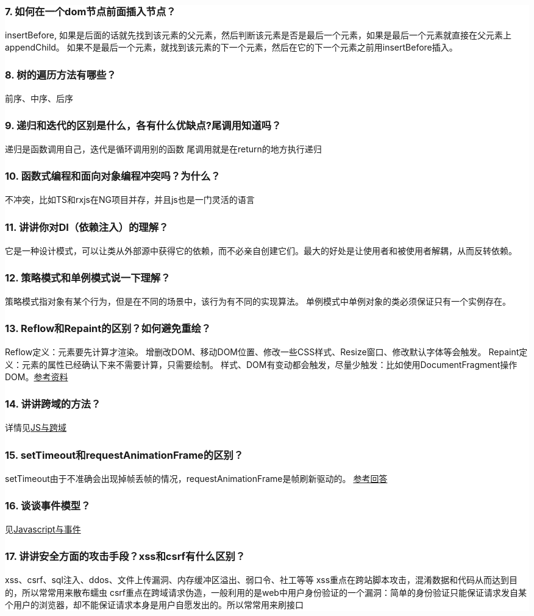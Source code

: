 ### 7. 如何在一个dom节点前面插入节点？

insertBefore,
如果是后面的话就先找到该元素的父元素，然后判断该元素是否是最后一个元素，如果是最后一个元素就直接在父元素上appendChild。
如果不是最后一个元素，就找到该元素的下一个元素，然后在它的下一个元素之前用insertBefore插入。

### 8. 树的遍历方法有哪些？

前序、中序、后序

### 9. 递归和迭代的区别是什么，各有什么优缺点?尾调用知道吗？

递归是函数调用自己，迭代是循环调用别的函数
尾调用就是在return的地方执行递归

### 10. 函数式编程和面向对象编程冲突吗？为什么？

不冲突，比如TS和rxjs在NG项目并存，并且js也是一门灵活的语言

### 11. 讲讲你对DI（依赖注入）的理解？

它是一种设计模式，可以让类从外部源中获得它的依赖，而不必亲自创建它们。最大的好处是让使用者和被使用者解耦，从而反转依赖。

### 12. 策略模式和单例模式说一下理解？

策略模式指对象有某个行为，但是在不同的场景中，该行为有不同的实现算法。
单例模式中单例对象的类必须保证只有一个实例存在。

### 13. Reflow和Repaint的区别？如何避免重绘？

Reflow定义：元素要先计算才渲染。
增删改DOM、移动DOM位置、修改一些CSS样式、Resize窗口、修改默认字体等会触发。
Repaint定义：元素的属性已经确认下来不需要计算，只需要绘制。
样式、DOM有变动都会触发，尽量少触发：比如使用DocumentFragment操作DOM。[参考资料](https://github.com/justjavac/the-front-end-knowledge-you-may-dont-know/issues/5)

### 14. 讲讲跨域的方法？

详情见[JS与跨域](http://www.jianshu.com/p/fca0facfe381)

### 15. setTimeout和requestAnimationFrame的区别？

setTimeout由于不准确会出现掉帧丢帧的情况，requestAnimationFrame是帧刷新驱动的。
[参考回答](https://stackoverflow.com/questions/19906947/is-there-anything-faster-than-settimeout-and-requestanimationframe)

### 16. 谈谈事件模型？

见[Javascript与事件](http://www.jianshu.com/p/3e4403d5bb48)

### 17. 讲讲安全方面的攻击手段？xss和csrf有什么区别？

xss、csrf、sql注入、ddos、文件上传漏洞、内存缓冲区溢出、弱口令、社工等等
xss重点在跨站脚本攻击，混淆数据和代码从而达到目的，所以常常用来散布蠕虫
csrf重点在跨域请求伪造，一般利用的是web中用户身份验证的一个漏洞：简单的身份验证只能保证请求发自某个用户的浏览器，却不能保证请求本身是用户自愿发出的。所以常常用来刷接口
